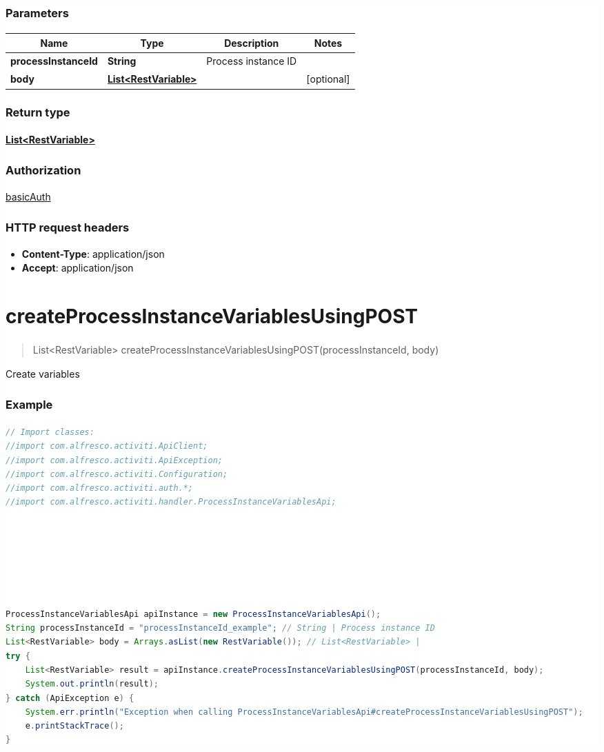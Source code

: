 ### Parameters

Name | Type | Description  | Notes
------------- | ------------- | ------------- | -------------
 **processInstanceId** | **String**| Process instance ID |
 **body** | [**List&lt;RestVariable&gt;**](RestVariable.md)|  | [optional]

### Return type

[**List&lt;RestVariable&gt;**](RestVariable.md)

### Authorization

[basicAuth](../README.md#basicAuth)

### HTTP request headers

 - **Content-Type**: application/json
 - **Accept**: application/json

<a name="createProcessInstanceVariablesUsingPOST"></a>
# **createProcessInstanceVariablesUsingPOST**
> List&lt;RestVariable&gt; createProcessInstanceVariablesUsingPOST(processInstanceId, body)

Create variables

### Example
```java
// Import classes:
//import com.alfresco.activiti.ApiClient;
//import com.alfresco.activiti.ApiException;
//import com.alfresco.activiti.Configuration;
//import com.alfresco.activiti.auth.*;
//import com.alfresco.activiti.handler.ProcessInstanceVariablesApi;







ProcessInstanceVariablesApi apiInstance = new ProcessInstanceVariablesApi();
String processInstanceId = "processInstanceId_example"; // String | Process instance ID
List<RestVariable> body = Arrays.asList(new RestVariable()); // List<RestVariable> | 
try {
    List<RestVariable> result = apiInstance.createProcessInstanceVariablesUsingPOST(processInstanceId, body);
    System.out.println(result);
} catch (ApiException e) {
    System.err.println("Exception when calling ProcessInstanceVariablesApi#createProcessInstanceVariablesUsingPOST");
    e.printStackTrace();
}
```
